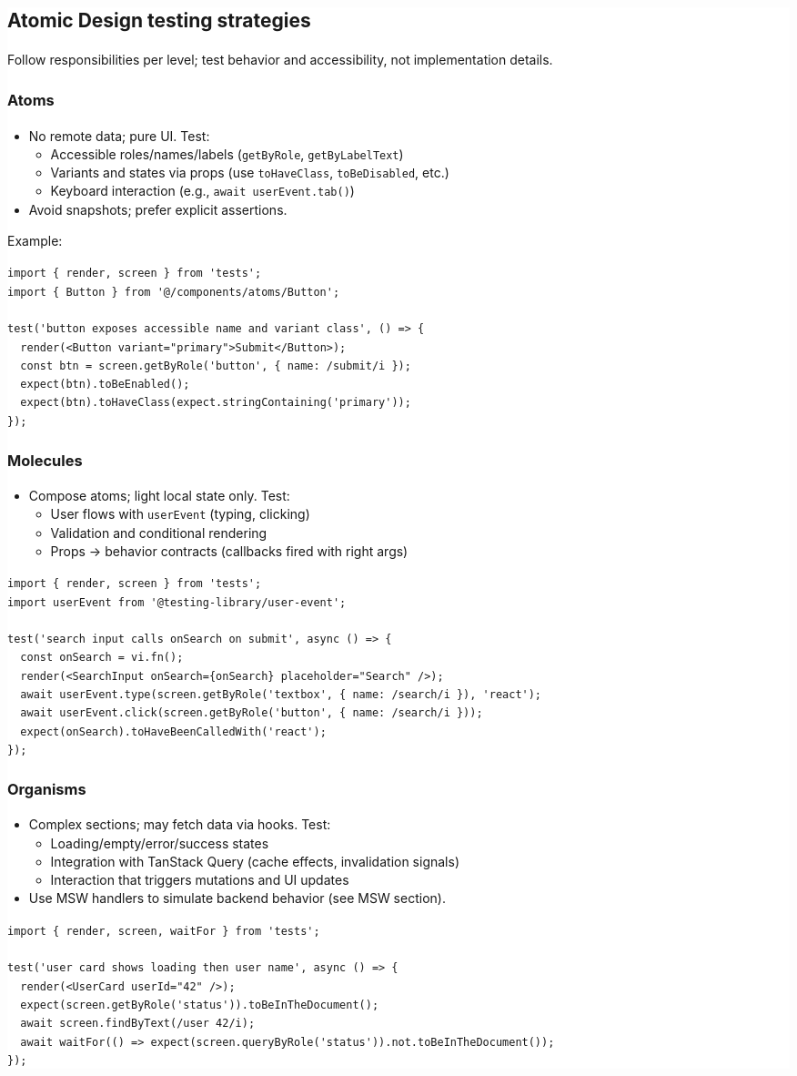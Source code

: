 ## Atomic Design testing strategies

Follow responsibilities per level; test behavior and accessibility, not implementation details.

### Atoms
- No remote data; pure UI. Test:
  - Accessible roles/names/labels (`getByRole`, `getByLabelText`)
  - Variants and states via props (use `toHaveClass`, `toBeDisabled`, etc.)
  - Keyboard interaction (e.g., `await userEvent.tab()`)
- Avoid snapshots; prefer explicit assertions.

Example:
```tsx
import { render, screen } from 'tests';
import { Button } from '@/components/atoms/Button';

test('button exposes accessible name and variant class', () => {
  render(<Button variant="primary">Submit</Button>);
  const btn = screen.getByRole('button', { name: /submit/i });
  expect(btn).toBeEnabled();
  expect(btn).toHaveClass(expect.stringContaining('primary'));
});
```

### Molecules
- Compose atoms; light local state only. Test:
  - User flows with `userEvent` (typing, clicking)
  - Validation and conditional rendering
  - Props → behavior contracts (callbacks fired with right args)

```tsx
import { render, screen } from 'tests';
import userEvent from '@testing-library/user-event';

test('search input calls onSearch on submit', async () => {
  const onSearch = vi.fn();
  render(<SearchInput onSearch={onSearch} placeholder="Search" />);
  await userEvent.type(screen.getByRole('textbox', { name: /search/i }), 'react');
  await userEvent.click(screen.getByRole('button', { name: /search/i }));
  expect(onSearch).toHaveBeenCalledWith('react');
});
```

### Organisms
- Complex sections; may fetch data via hooks. Test:
  - Loading/empty/error/success states
  - Integration with TanStack Query (cache effects, invalidation signals)
  - Interaction that triggers mutations and UI updates
- Use MSW handlers to simulate backend behavior (see MSW section).

```tsx
import { render, screen, waitFor } from 'tests';

test('user card shows loading then user name', async () => {
  render(<UserCard userId="42" />);
  expect(screen.getByRole('status')).toBeInTheDocument();
  await screen.findByText(/user 42/i);
  await waitFor(() => expect(screen.queryByRole('status')).not.toBeInTheDocument());
});
```
